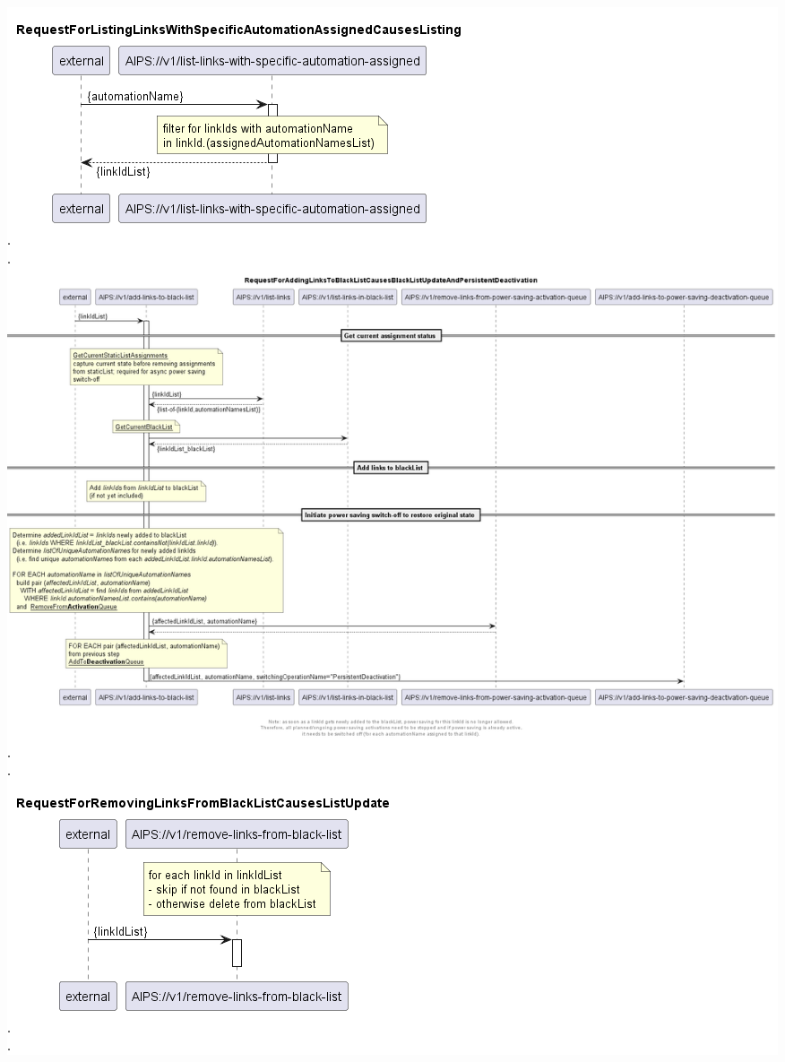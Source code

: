 ![RequestForListingLinksWithSpecificAutomationAssignedCausesListing](./01_AutomationManagement/110_listLinksWithSpecificAutomationAssigned.png)  
.  
.  
![RequestForAddingLinksToBlackListCausesBlackListUpdateAndPersistentDeactivation](./01_AutomationManagement/120_addLinksToBlackList.png)  
.  
.  
![RequestForRemovingLinksFromBlackListCausesListUpdate](./01_AutomationManagement/121_removeLinksFromBlackList.png)  
.  
.  